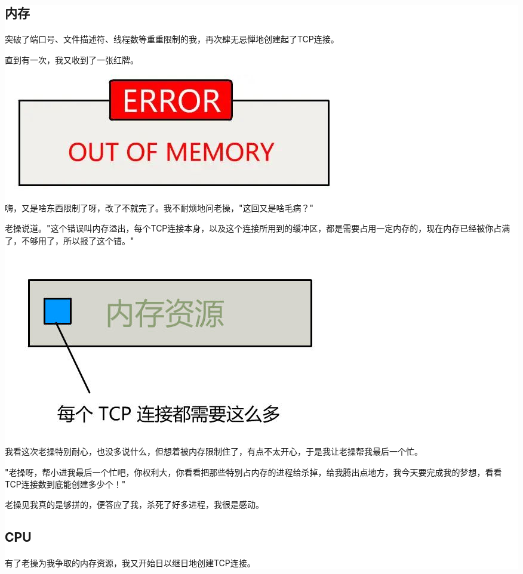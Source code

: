 
## **内存**

 

突破了端口号、文件描述符、线程数等重重限制的我，再次肆无忌惮地创建起了TCP连接。

直到有一次，我又收到了一张红牌。

![img](image/1691050133832-1ff9bfb2-f055-43ad-9b5d-923c5bc09b78.jpeg)

嗨，又是啥东西限制了呀，改了不就完了。我不耐烦地问老操，"这回又是啥毛病？"

老操说道。"这个错误叫内存溢出，每个TCP连接本身，以及这个连接所用到的缓冲区，都是需要占用一定内存的，现在内存已经被你占满了，不够用了，所以报了这个错。"

![img](image/1691050133881-5ec97157-41e8-4442-959a-1fa24ac85212.png)

我看这次老操特别耐心，也没多说什么，但想着被内存限制住了，有点不太开心，于是我让老操帮我最后一个忙。

"老操呀，帮小进我最后一个忙吧，你权利大，你看看把那些特别占内存的进程给杀掉，给我腾出点地方，我今天要完成我的梦想，看看TCP连接数到底能创建多少个！"

老操见我真的是够拼的，便答应了我，杀死了好多进程，我很是感动。

 

## **CPU**

 

有了老操为我争取的内存资源，我又开始日以继日地创建TCP连接。
